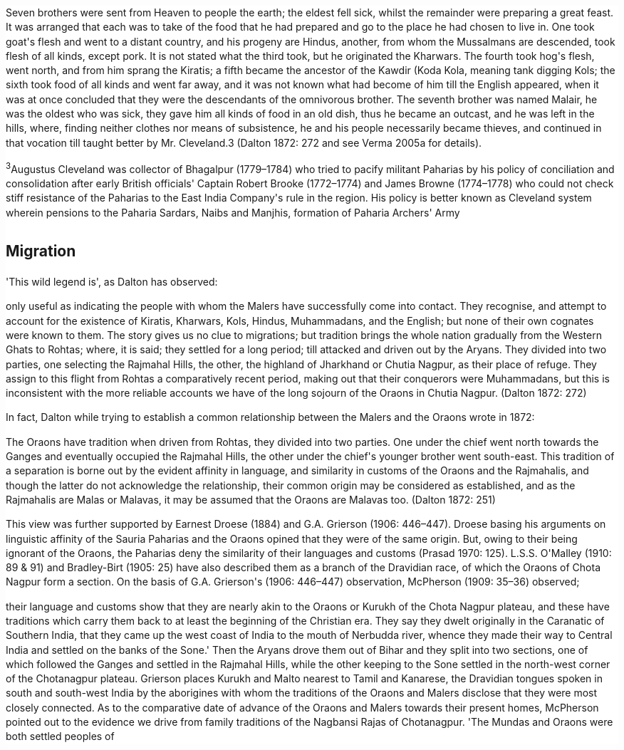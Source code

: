 Seven brothers were sent from Heaven to people the earth; the eldest fell sick, whilst the remainder were preparing a great feast. It was arranged that each was to take of the food that he had prepared and go to the place he had chosen to live in. One took goat's flesh and went to a distant country, and his progeny are Hindus, another, from whom the Mussalmans are descended, took flesh of all kinds, except pork. It is not stated what the third took, but he originated the Kharwars. The fourth took hog's flesh, went north, and from him sprang the Kiratis; a fifth became the ancestor of the Kawdir (Koda Kola, meaning tank digging Kols; the sixth took food of all kinds and went far away, and it was not known what had become of him till the English appeared, when it was at once concluded that they were the descendants of the omnivorous brother. The seventh brother was named Malair, he was the oldest who was sick, they gave him all kinds of food in an old dish, thus he became an outcast, and he was left in the hills, where, finding neither clothes nor means of subsistence, he and his people necessarily became thieves, and continued in that vocation till taught better by Mr. Cleveland.3 (Dalton 1872: 272 and see Verma 2005a for details).

<sup>3</sup>Augustus Cleveland was collector of Bhagalpur (1779–1784) who tried to pacify militant Paharias by his policy of conciliation and consolidation after early British officials' Captain Robert Brooke (1772–1774) and James Browne (1774–1778) who could not check stiff resistance of the Paharias to the East India Company's rule in the region. His policy is better known as Cleveland system wherein pensions to the Paharia Sardars, Naibs and Manjhis, formation of Paharia Archers' Army

## **Migration**

'This wild legend is', as Dalton has observed:

only useful as indicating the people with whom the Malers have successfully come into contact. They recognise, and attempt to account for the existence of Kiratis, Kharwars, Kols, Hindus, Muhammadans, and the English; but none of their own cognates were known to them. The story gives us no clue to migrations; but tradition brings the whole nation gradually from the Western Ghats to Rohtas; where, it is said; they settled for a long period; till attacked and driven out by the Aryans. They divided into two parties, one selecting the Rajmahal Hills, the other, the highland of Jharkhand or Chutia Nagpur, as their place of refuge. They assign to this flight from Rohtas a comparatively recent period, making out that their conquerors were Muhammadans, but this is inconsistent with the more reliable accounts we have of the long sojourn of the Oraons in Chutia Nagpur. (Dalton 1872: 272)

In fact, Dalton while trying to establish a common relationship between the Malers and the Oraons wrote in 1872:

The Oraons have tradition when driven from Rohtas, they divided into two parties. One under the chief went north towards the Ganges and eventually occupied the Rajmahal Hills, the other under the chief's younger brother went south-east. This tradition of a separation is borne out by the evident affinity in language, and similarity in customs of the Oraons and the Rajmahalis, and though the latter do not acknowledge the relationship, their common origin may be considered as established, and as the Rajmahalis are Malas or Malavas, it may be assumed that the Oraons are Malavas too. (Dalton 1872: 251)

This view was further supported by Earnest Droese (1884) and G.A. Grierson (1906: 446–447). Droese basing his arguments on linguistic affinity of the Sauria Paharias and the Oraons opined that they were of the same origin. But, owing to their being ignorant of the Oraons, the Paharias deny the similarity of their languages and customs (Prasad 1970: 125). L.S.S. O'Malley (1910: 89 & 91) and Bradley-Birt (1905: 25) have also described them as a branch of the Dravidian race, of which the Oraons of Chota Nagpur form a section. On the basis of G.A. Grierson's (1906: 446–447) observation, McPherson (1909: 35–36) observed;

their language and customs show that they are nearly akin to the Oraons or Kurukh of the Chota Nagpur plateau, and these have traditions which carry them back to at least the beginning of the Christian era. They say they dwelt originally in the Caranatic of Southern India, that they came up the west coast of India to the mouth of Nerbudda river, whence they made their way to Central India and settled on the banks of the Sone.' Then the Aryans drove them out of Bihar and they split into two sections, one of which followed the Ganges and settled in the Rajmahal Hills, while the other keeping to the Sone settled in the north-west corner of the Chotanagpur plateau. Grierson places Kurukh and Malto nearest to Tamil and Kanarese, the Dravidian tongues spoken in south and south-west India by the aborigines with whom the traditions of the Oraons and Malers disclose that they were most closely connected. As to the comparative date of advance of the Oraons and Malers towards their present homes, McPherson pointed out to the evidence we drive from family traditions of the Nagbansi Rajas of Chotanagpur. 'The Mundas and Oraons were both settled peoples of
